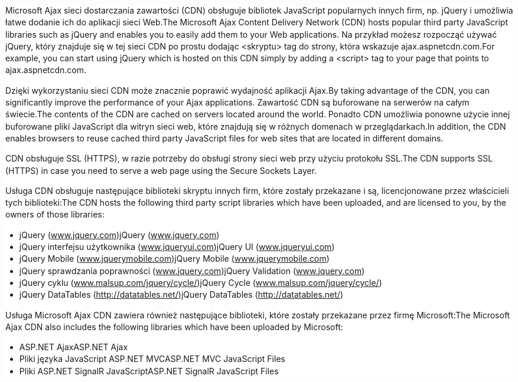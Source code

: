 <span data-ttu-id="4f97f-130">Microsoft Ajax sieci dostarczania zawartości (CDN) obsługuje bibliotek JavaScript popularnych innych firm, np. jQuery i umożliwia łatwe dodanie ich do aplikacji sieci Web.</span><span class="sxs-lookup"><span data-stu-id="4f97f-130">The Microsoft Ajax Content Delivery Network (CDN) hosts popular third party JavaScript libraries such as jQuery and enables you to easily add them to your Web applications.</span></span> <span data-ttu-id="4f97f-131">Na przykład możesz rozpocząć używać jQuery, który znajduje się w tej sieci CDN po prostu dodając &lt;skryptu&gt; tag do strony, która wskazuje ajax.aspnetcdn.com.</span><span class="sxs-lookup"><span data-stu-id="4f97f-131">For example, you can start using jQuery which is hosted on this CDN simply by adding a &lt;script&gt; tag to your page that points to ajax.aspnetcdn.com.</span></span>

<span data-ttu-id="4f97f-132">Dzięki wykorzystaniu sieci CDN może znacznie poprawić wydajność aplikacji Ajax.</span><span class="sxs-lookup"><span data-stu-id="4f97f-132">By taking advantage of the CDN, you can significantly improve the performance of your Ajax applications.</span></span> <span data-ttu-id="4f97f-133">Zawartość CDN są buforowane na serwerów na całym świecie.</span><span class="sxs-lookup"><span data-stu-id="4f97f-133">The contents of the CDN are cached on servers located around the world.</span></span> <span data-ttu-id="4f97f-134">Ponadto CDN umożliwia ponowne użycie innej buforowane pliki JavaScript dla witryn sieci web, które znajdują się w różnych domenach w przeglądarkach.</span><span class="sxs-lookup"><span data-stu-id="4f97f-134">In addition, the CDN enables browsers to reuse cached third party JavaScript files for web sites that are located in different domains.</span></span>

<span data-ttu-id="4f97f-135">CDN obsługuje SSL (HTTPS), w razie potrzeby do obsługi strony sieci web przy użyciu protokołu SSL.</span><span class="sxs-lookup"><span data-stu-id="4f97f-135">The CDN supports SSL (HTTPS) in case you need to serve a web page using the Secure Sockets Layer.</span></span>

<span data-ttu-id="4f97f-136">Usługa CDN obsługuje następujące biblioteki skryptu innych firm, które zostały przekazane i są, licencjonowane przez właścicieli tych biblioteki:</span><span class="sxs-lookup"><span data-stu-id="4f97f-136">The CDN hosts the following third party script libraries which have been uploaded, and are licensed to you, by the owners of those libraries:</span></span>

- <span data-ttu-id="4f97f-137">jQuery (www.jquery.com)</span><span class="sxs-lookup"><span data-stu-id="4f97f-137">jQuery (www.jquery.com)</span></span>
- <span data-ttu-id="4f97f-138">jQuery interfejsu użytkownika (www.jqueryui.com)</span><span class="sxs-lookup"><span data-stu-id="4f97f-138">jQuery UI (www.jqueryui.com)</span></span>
- <span data-ttu-id="4f97f-139">jQuery Mobile (www.jquerymobile.com)</span><span class="sxs-lookup"><span data-stu-id="4f97f-139">jQuery Mobile (www.jquerymobile.com)</span></span>
- <span data-ttu-id="4f97f-140">jQuery sprawdzania poprawności (www.jquery.com)</span><span class="sxs-lookup"><span data-stu-id="4f97f-140">jQuery Validation (www.jquery.com)</span></span>
- <span data-ttu-id="4f97f-141">jQuery cyklu (www.malsup.com/jquery/cycle/)</span><span class="sxs-lookup"><span data-stu-id="4f97f-141">jQuery Cycle (www.malsup.com/jquery/cycle/)</span></span>
- <span data-ttu-id="4f97f-142">jQuery DataTables (http://datatables.net/)</span><span class="sxs-lookup"><span data-stu-id="4f97f-142">jQuery DataTables (http://datatables.net/)</span></span>

<span data-ttu-id="4f97f-143">Usługa Microsoft Ajax CDN zawiera również następujące biblioteki, które zostały przekazane przez firmę Microsoft:</span><span class="sxs-lookup"><span data-stu-id="4f97f-143">The Microsoft Ajax CDN also includes the following libraries which have been uploaded by Microsoft:</span></span>

- <span data-ttu-id="4f97f-144">ASP.NET Ajax</span><span class="sxs-lookup"><span data-stu-id="4f97f-144">ASP.NET Ajax</span></span>
- <span data-ttu-id="4f97f-145">Pliki języka JavaScript ASP.NET MVC</span><span class="sxs-lookup"><span data-stu-id="4f97f-145">ASP.NET MVC JavaScript Files</span></span>
- <span data-ttu-id="4f97f-146">Pliki ASP.NET SignalR JavaScript</span><span class="sxs-lookup"><span data-stu-id="4f97f-146">ASP.NET SignalR JavaScript Files</span></span>
